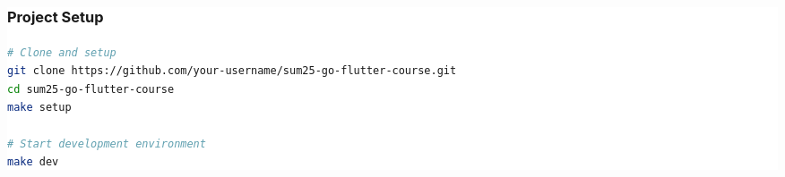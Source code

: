 ### Project Setup
```bash
# Clone and setup
git clone https://github.com/your-username/sum25-go-flutter-course.git
cd sum25-go-flutter-course
make setup

# Start development environment
make dev
```
